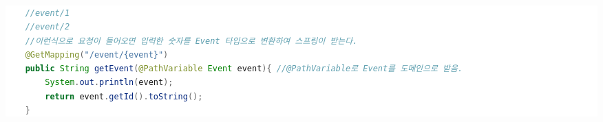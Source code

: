```java
    //event/1
    //event/2
    //이런식으로 요청이 들어오면 입력한 숫자를 Event 타입으로 변환하여 스프링이 받는다.
    @GetMapping("/event/{event}")
    public String getEvent(@PathVariable Event event){ //@PathVariable로 Event를 도메인으로 받음.
        System.out.println(event);
        return event.getId().toString();
    }
```
```java

```